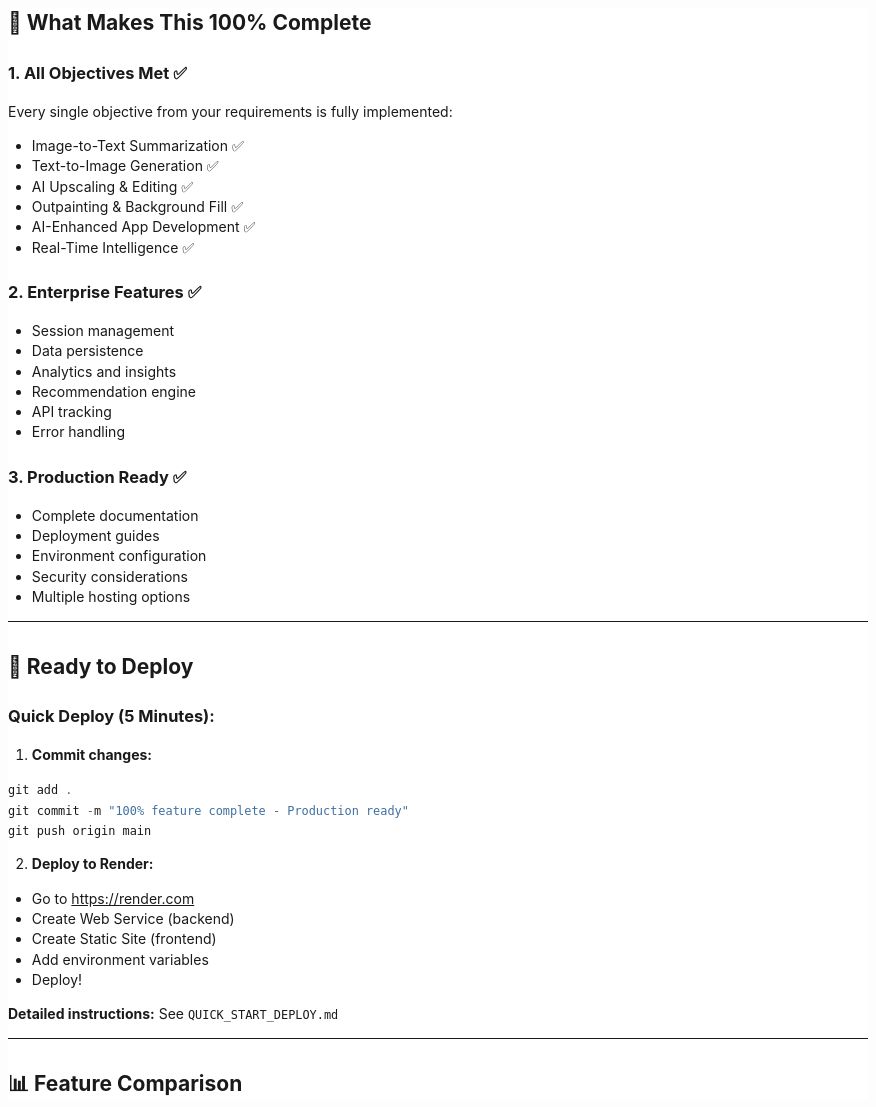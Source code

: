 ## 🌟 What Makes This 100% Complete

### 1. All Objectives Met ✅
Every single objective from your requirements is fully implemented:
- Image-to-Text Summarization ✅
- Text-to-Image Generation ✅
- AI Upscaling & Editing ✅
- Outpainting & Background Fill ✅
- AI-Enhanced App Development ✅
- Real-Time Intelligence ✅

### 2. Enterprise Features ✅
- Session management
- Data persistence
- Analytics and insights
- Recommendation engine
- API tracking
- Error handling

### 3. Production Ready ✅
- Complete documentation
- Deployment guides
- Environment configuration
- Security considerations
- Multiple hosting options

---

## 🚀 Ready to Deploy

### Quick Deploy (5 Minutes):

1. **Commit changes:**
```powershell
git add .
git commit -m "100% feature complete - Production ready"
git push origin main
```

2. **Deploy to Render:**
- Go to https://render.com
- Create Web Service (backend)
- Create Static Site (frontend)
- Add environment variables
- Deploy!

**Detailed instructions:** See `QUICK_START_DEPLOY.md`

---

## 📊 Feature Comparison
